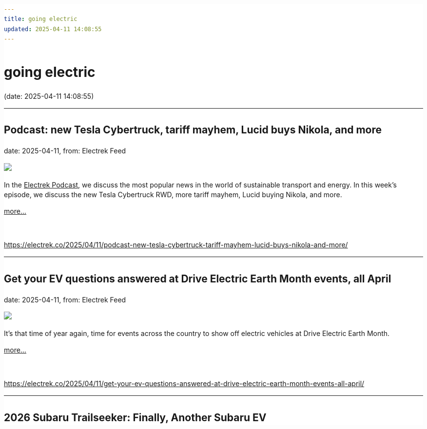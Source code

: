 ```yaml
---
title: going electric
updated: 2025-04-11 14:08:55
---
```


# going electric

(date: 2025-04-11 14:08:55)

---

## Podcast: new Tesla Cybertruck, tariff mayhem, Lucid buys Nikola, and more

date: 2025-04-11, from: Electrek Feed

<div class="feat-image"><img src="https://electrek.co/wp-content/uploads/sites/3/2017/12/business_card-1.jpg?quality=82&#038;strip=all&#038;w=1600" /></div><p>In the <a href="https://electrek.co/guides/electrek-podcast/">Electrek Podcast</a>, we discuss the most popular news in the world of sustainable transport and energy. In this week’s episode, we discuss the new Tesla Cybertruck RWD, more tariff mayhem, Lucid buying Nikola, and more.</p>



 <a data-layer-pagetype="post" data-layer-postcategory="electrek-podcast" data-layer-viewtype="unknown" data-post-id="411065" href="https://electrek.co/2025/04/11/podcast-new-tesla-cybertruck-tariff-mayhem-lucid-buys-nikola-and-more/#more-411065" class="more-link">more…</a> 

<br> 

<https://electrek.co/2025/04/11/podcast-new-tesla-cybertruck-tariff-mayhem-lucid-buys-nikola-and-more/>

---

## Get your EV questions answered at Drive Electric Earth Month events, all April

date: 2025-04-11, from: Electrek Feed

<div class="feat-image"><img src="https://electrek.co/wp-content/uploads/sites/3/2024/09/2468-e1727225870138.jpeg?quality=82&#038;strip=all&#038;w=1600" /></div><p>It’s that time of year again, time for events across the country to show off electric vehicles at Drive Electric Earth Month.</p>



 <a data-layer-pagetype="post" data-layer-postcategory="" data-layer-viewtype="unknown" data-post-id="410646" href="https://electrek.co/2025/04/11/get-your-ev-questions-answered-at-drive-electric-earth-month-events-all-april/#more-410646" class="more-link">more…</a> 

<br> 

<https://electrek.co/2025/04/11/get-your-ev-questions-answered-at-drive-electric-earth-month-events-all-april/>

---

## 2026 Subaru Trailseeker: Finally, Another Subaru EV
